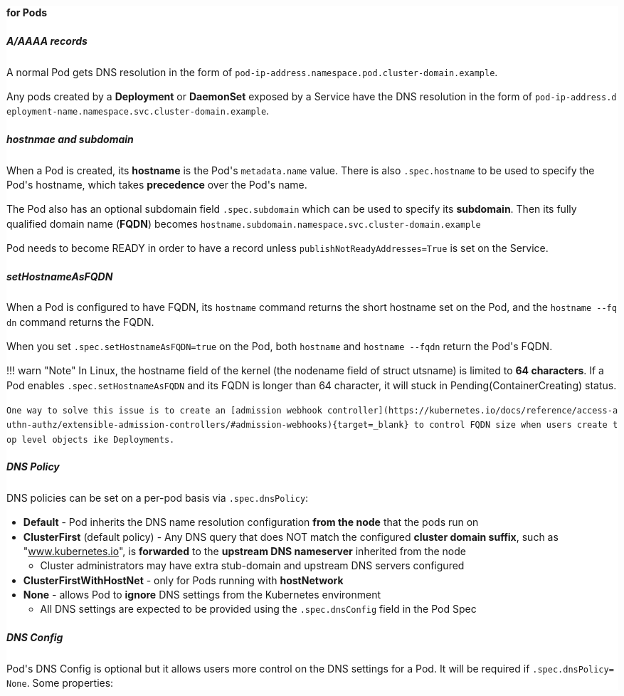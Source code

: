 #### for Pods

##### A/AAAA records

A normal Pod gets DNS resolution in the form of `pod-ip-address.namespace.pod.cluster-domain.example`.

Any pods created by a **Deployment** or **DaemonSet** exposed by a Service have the DNS resolution in the form of `pod-ip-address.deployment-name.namespace.svc.cluster-domain.example`.

##### hostnmae and subdomain

When a Pod is created, its **hostname** is the Pod's `metadata.name` value. There is also `.spec.hostname` to be used to specify the Pod's hostname, which takes **precedence** over the Pod's name.

The Pod also has an optional subdomain field `.spec.subdomain` which can be used to specify its **subdomain**. Then its fully qualified domain name (**FQDN**) becomes `hostname.subdomain.namespace.svc.cluster-domain.example`

Pod needs to become READY in order to have a record unless `publishNotReadyAddresses=True` is set on the Service.

##### setHostnameAsFQDN

When a Pod is configured to have FQDN, its `hostname` command returns the short hostname set on the Pod, and the `hostname --fqdn` command returns the FQDN.

When you set `.spec.setHostnameAsFQDN=true` on the Pod, both `hostname` and `hostname --fqdn` return the Pod's FQDN.

!!! warn "Note"
    In Linux, the hostname field of the kernel (the nodename field of struct utsname) is limited to **64 characters**. If a Pod enables `.spec.setHostnameAsFQDN` and its FQDN is longer than 64 character, it will stuck in Pending(ContainerCreating) status.
    
    One way to solve this issue is to create an [admission webhook controller](https://kubernetes.io/docs/reference/access-authn-authz/extensible-admission-controllers/#admission-webhooks){target=_blank} to control FQDN size when users create top level objects ike Deployments.

##### DNS Policy

DNS policies can be set on a per-pod basis via `.spec.dnsPolicy`:

- **Default** - Pod inherits the DNS name resolution configuration **from the node** that the pods run on
- **ClusterFirst** (default policy) - Any DNS query that does NOT match the configured **cluster domain suffix**, such as "www.kubernetes.io", is **forwarded** to the **upstream DNS nameserver** inherited from the node
    - Cluster administrators may have extra stub-domain and upstream DNS servers configured
- **ClusterFirstWithHostNet** - only for Pods running with **hostNetwork**
- **None** - allows Pod to **ignore** DNS settings from the Kubernetes environment
    - All DNS settings are expected to be provided using the `.spec.dnsConfig` field in the Pod Spec

##### DNS Config

Pod's DNS Config is optional but it allows users more control on the DNS settings for a Pod. It will be required if `.spec.dnsPolicy=None`. Some properties:

